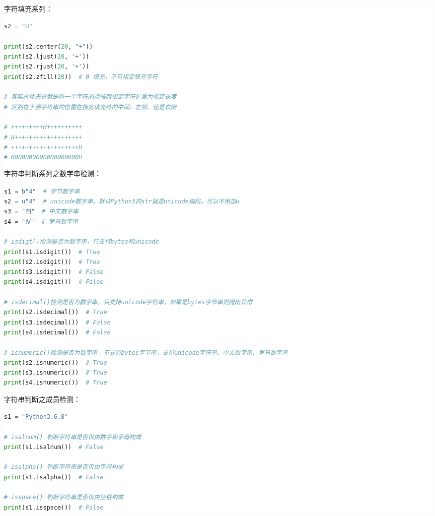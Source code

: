 字符填充系列：

```python
s2 = "H"

print(s2.center(20, "+"))
print(s2.ljust(20, '+'))  
print(s2.rjust(20, '+'))  
print(s2.zfill(20))  # 0 填充，不可指定填充字符

# 其实总体来说就是将一个字符必须按照指定字符扩展为指定长度
# 区别在于源字符串的位置在指定填充符的中间、左侧、还是右侧

# +++++++++H++++++++++
# H+++++++++++++++++++
# +++++++++++++++++++H
# 0000000000000000000H

```

字符串判断系列之数字串检测：

```python
s1 = b"4"  # 字节数字串
s2 = u"4"  # unicode数字串，默认Python3的str就是unicode编码，可以不用加u
s3 = "四"  # 中文数字串
s4 = "Ⅳ"  # 罗马数字串

# isdigt()检测是否为数字串，只支持bytes和unicode
print(s1.isdigit())  # True
print(s2.isdigit())  # True
print(s3.isdigit())  # False
print(s4.isdigit())  # False

# isdecimal()检测是否为数字串，只支持unicode字符串，如果是bytes字节串则抛出异常
print(s2.isdecimal())  # True
print(s3.isdecimal())  # False
print(s4.isdecimal())  # False

# isnumeric()检测是否为数字串，不支持bytes字节串，支持unicode字符串、中文数字串、罗马数字串
print(s2.isnumeric())  # True
print(s3.isnumeric())  # True
print(s4.isnumeric())  # True

```

字符串判断之成员检测：

```python
s1 = "Python3.6.8"

# isalnum() 判断字符串是否仅由数字和字母构成
print(s1.isalnum())  # False

# isalpha() 判断字符串是否仅由字母构成
print(s1.isalpha())  # False

# isspace() 判断字符串是否仅由空格构成
print(s1.isspace())  # False

```
